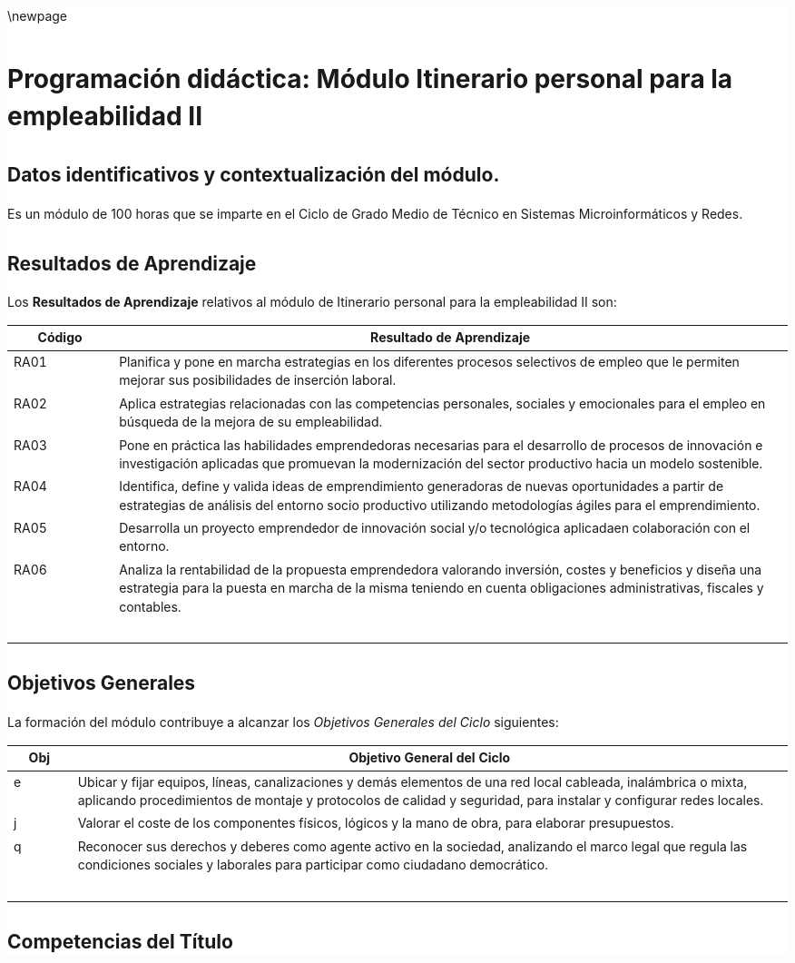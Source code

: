 \newpage

# Programación didáctica: Módulo Itinerario personal para la empleabilidad II

## Datos identificativos y contextualización del módulo. 

Es un módulo de 100 horas que se imparte en el Ciclo de Grado Medio de 
Técnico en Sistemas Microinformáticos y Redes.



## Resultados de Aprendizaje

Los **Resultados de Aprendizaje** relativos al módulo de Itinerario personal para la empleabilidad II son:

|Código| Resultado de Aprendizaje |
|------|--------------------------|
| RA01 |  Planifica y pone en marcha estrategias en los diferentes procesos selectivos de empleo que le permiten mejorar sus posibilidades de inserción laboral. |
| RA02 |  Aplica estrategias relacionadas con las competencias personales, sociales y emocionales para el empleo en búsqueda de la mejora de su empleabilidad. |
| RA03 |  Pone en práctica las habilidades emprendedoras necesarias para el desarrollo de procesos de innovación e investigación aplicadas que promuevan la modernización del sector productivo hacia un modelo sostenible. |
| RA04 |  Identifica, define y valida ideas de emprendimiento generadoras de nuevas oportunidades a partir de estrategias de análisis del entorno socio productivo utilizando metodologías ágiles para el emprendimiento. |
| RA05 |  Desarrolla un proyecto emprendedor de innovación social y/o tecnológica aplicadaen colaboración con el entorno. |
| RA06 |  Analiza la rentabilidad de la propuesta emprendedora valorando inversión, costes y beneficios y diseña una estrategia para la puesta en marcha de la misma teniendo en cuenta obligaciones administrativas, fiscales y contables. |
|<img width=200/>|<img width=500/>|



## Objetivos Generales 

La formación del módulo contribuye a alcanzar los *Objetivos Generales del Ciclo* siguientes:

| Obj| Objetivo General del Ciclo |
|----|----------------------------|
| e | Ubicar y fijar equipos, líneas, canalizaciones y demás elementos de una red local cableada, inalámbrica o mixta, aplicando procedimientos de montaje y protocolos de calidad y seguridad, para instalar y configurar redes locales. |
| j | Valorar el coste de los componentes físicos, lógicos y la mano de obra, para elaborar presupuestos. |
| q | Reconocer sus derechos y deberes como agente activo en la sociedad, analizando el marco legal que regula las condiciones sociales y laborales para participar como ciudadano democrático. |
|<img width=100/>|<img width=500/>|





## Competencias del Título 
